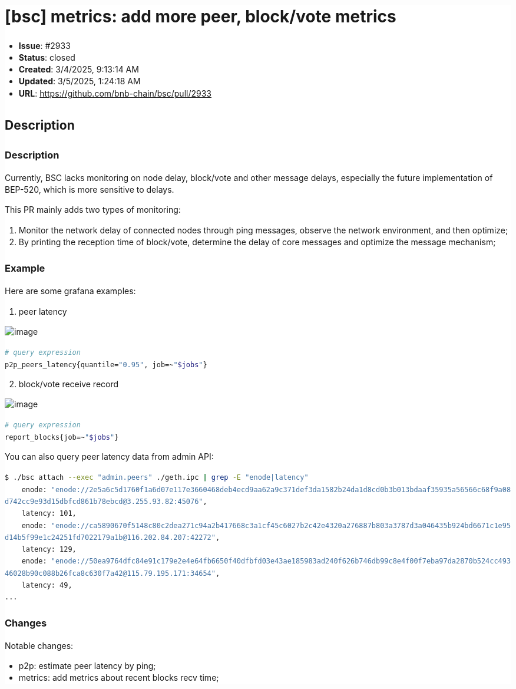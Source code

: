 # [bsc] metrics: add more peer, block/vote metrics

- **Issue**: #2933
- **Status**: closed
- **Created**: 3/4/2025, 9:13:14 AM
- **Updated**: 3/5/2025, 1:24:18 AM
- **URL**: https://github.com/bnb-chain/bsc/pull/2933

## Description

### Description

Currently, BSC lacks monitoring on node delay, block/vote and other message delays, especially the future implementation of BEP-520, which is more sensitive to delays.

This PR mainly adds two types of monitoring:

1. Monitor the network delay of connected nodes through ping messages, observe the network environment, and then optimize;
2. By printing the reception time of block/vote, determine the delay of core messages and optimize the message mechanism;

### Example

Here are some grafana examples:
1. peer latency
<img width="1645" alt="image" src="https://github.com/user-attachments/assets/ba437b10-2e26-4916-b8f6-aa49f22f4250" />

```bash
# query expression
p2p_peers_latency{quantile="0.95", job=~"$jobs"}
```

2. block/vote receive record
<img width="1250" alt="image" src="https://github.com/user-attachments/assets/fa73e1e2-c168-462a-8cb7-68eb85997797" />


```bash
# query expression
report_blocks{job=~"$jobs"}
```

You can also query peer latency data from admin API:
```bash
$ ./bsc attach --exec "admin.peers" ./geth.ipc | grep -E "enode|latency"
    enode: "enode://2e5a6c5d1760f1a6d07e117e3660468deb4ecd9aa62a9c371def3da1582b24da1d8cd0b3b013bdaaf35935a56566c68f9a08d742cc9e93d15dbfcd861b78ebcd@3.255.93.82:45076",
    latency: 101,
    enode: "enode://ca5890670f5148c80c2dea271c94a2b417668c3a1cf45c6027b2c42e4320a276887b803a3787d3a046435b924bd6671c1e95d14b5f99e1c24251fd7022179a1b@116.202.84.207:42272",
    latency: 129,
    enode: "enode://50ea9764dfc84e91c179e2e4e64fb6650f40dfbfd03e43ae185983ad240f626b746db99c8e4f00f7eba97da2870b524cc49346028b90c088b26fca8c630f7a42@115.79.195.171:34654",
    latency: 49,
...
```

### Changes

Notable changes: 
* p2p: estimate peer latency by ping;
* metrics: add metrics about recent blocks recv time;
